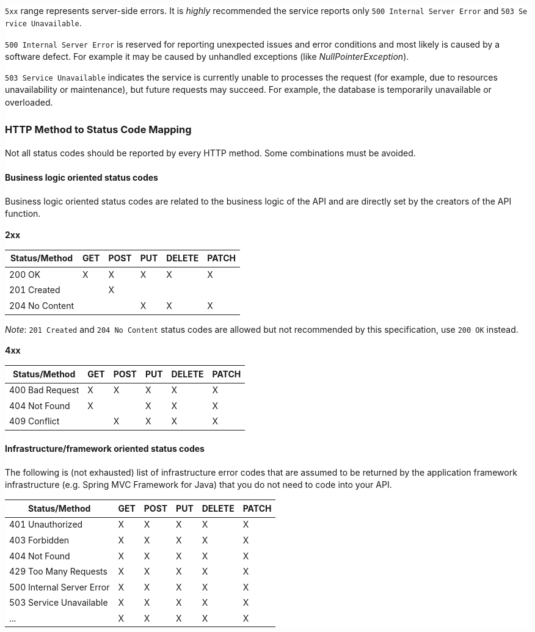 `5xx` range represents server-side errors. It is _highly_ recommended the service reports only `500 Internal Server Error` and `503 Service Unavailable`.

`500 Internal Server Error` is reserved for reporting unexpected issues and error conditions and most likely is caused by a software defect. 
For example it may be caused by unhandled exceptions (like _NullPointerException_).

`503 Service Unavailable` indicates the service is currently unable to processes the request (for example, due to resources unavailability
or maintenance), but future requests may succeed. For example, the database is temporarily unavailable or overloaded.

### HTTP Method to Status Code Mapping

Not all status codes should be reported by every HTTP method. Some combinations must be avoided.

#### Business logic oriented status codes

Business logic oriented status codes are related to the business logic of the API and are directly set by 
the creators of the API function. 

**2xx**

| Status/Method   | GET | POST | PUT | DELETE | PATCH |
|-----------------|-----|------|-----|--------|-------|
| 200 OK          |  X  |  X   |  X  |   X    |   X   |
| 201 Created     |     |  X   |     |        |       |
| 204 No Content  |     |      |  X  |   X    |   X   |

_Note_: `201 Created` and `204 No Content` status codes are allowed but not recommended by this specification, use `200 OK` instead.

**4xx**

| Status/Method   | GET | POST | PUT | DELETE | PATCH |
|-----------------|-----|------|-----|--------|-------|
| 400 Bad Request |  X  |  X   |  X  |   X    |   X   |
| 404 Not Found   |  X  |      |  X  |   X    |   X   |
| 409 Conflict    |     |  X   |  X  |   X    |   X   |

#### Infrastructure/framework oriented status codes

The following is (not exhausted) list of infrastructure error codes that are assumed to be returned by the application 
framework infrastructure (e.g. Spring MVC Framework for Java) that you do not need to code into your API.

| Status/Method               | GET | POST | PUT | DELETE | PATCH |
|-----------------------------|-----|------|-----|--------|-------|
| 401 Unauthorized            |  X  |  X   |  X  |   X    |   X   |
| 403 Forbidden               |  X  |  X   |  X  |   X    |   X   |
| 404 Not Found               |  X  |  X   |  X  |   X    |   X   |
| 429 Too Many Requests       |  X  |  X   |  X  |   X    |   X   |
| 500 Internal Server Error   |  X  |  X   |  X  |   X    |   X   |
| 503 Service Unavailable     |  X  |  X   |  X  |   X    |   X   |
| ...                         |  X  |  X   |  X  |   X    |   X   |

